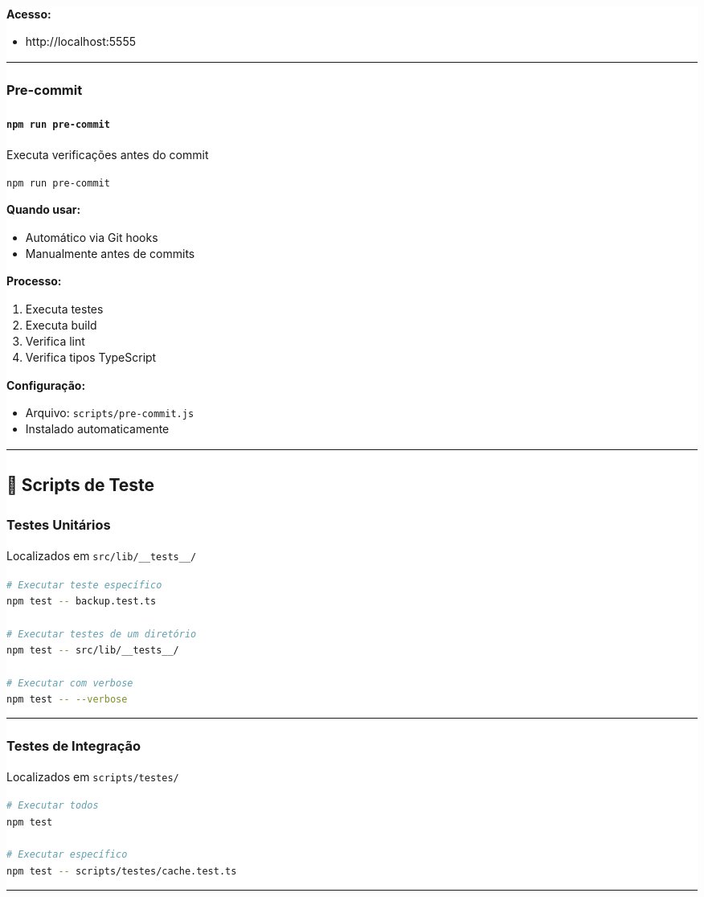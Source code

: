 **Acesso:**
- http://localhost:5555

---

### **Pre-commit**

#### `npm run pre-commit`
Executa verificações antes do commit

```bash
npm run pre-commit
```

**Quando usar:**
- Automático via Git hooks
- Manualmente antes de commits

**Processo:**
1. Executa testes
2. Executa build
3. Verifica lint
4. Verifica tipos TypeScript

**Configuração:**
- Arquivo: `scripts/pre-commit.js`
- Instalado automaticamente

---

## 🧪 Scripts de Teste

### **Testes Unitários**

Localizados em `src/lib/__tests__/`

```bash
# Executar teste específico
npm test -- backup.test.ts

# Executar testes de um diretório
npm test -- src/lib/__tests__/

# Executar com verbose
npm test -- --verbose
```

---

### **Testes de Integração**

Localizados em `scripts/testes/`

```bash
# Executar todos
npm test

# Executar específico
npm test -- scripts/testes/cache.test.ts
```

---